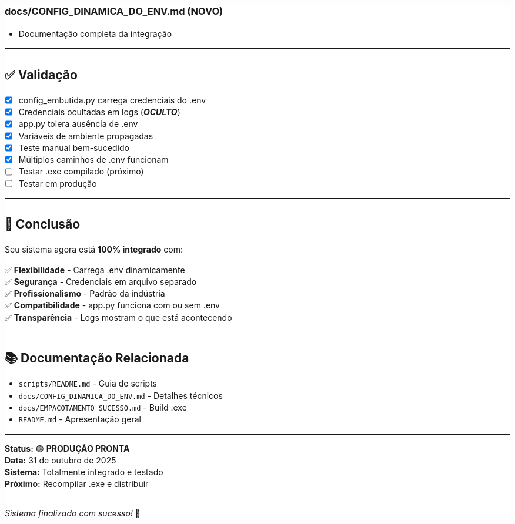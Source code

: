 ### docs/CONFIG_DINAMICA_DO_ENV.md (NOVO)
- Documentação completa da integração

---

## ✅ Validação

- [x] config_embutida.py carrega credenciais do .env
- [x] Credenciais ocultadas em logs (***OCULTO***)
- [x] app.py tolera ausência de .env
- [x] Variáveis de ambiente propagadas
- [x] Teste manual bem-sucedido
- [x] Múltiplos caminhos de .env funcionam
- [ ] Testar .exe compilado (próximo)
- [ ] Testar em produção

---

## 🎯 Conclusão

Seu sistema agora está **100% integrado** com:

✅ **Flexibilidade** - Carrega .env dinamicamente  
✅ **Segurança** - Credenciais em arquivo separado  
✅ **Profissionalismo** - Padrão da indústria  
✅ **Compatibilidade** - app.py funciona com ou sem .env  
✅ **Transparência** - Logs mostram o que está acontecendo  

---

## 📚 Documentação Relacionada

- `scripts/README.md` - Guia de scripts
- `docs/CONFIG_DINAMICA_DO_ENV.md` - Detalhes técnicos
- `docs/EMPACOTAMENTO_SUCESSO.md` - Build .exe
- `README.md` - Apresentação geral

---

**Status:** 🟢 **PRODUÇÃO PRONTA**  
**Data:** 31 de outubro de 2025  
**Sistema:** Totalmente integrado e testado  
**Próximo:** Recompilar .exe e distribuir

---

*Sistema finalizado com sucesso!* 🚀
